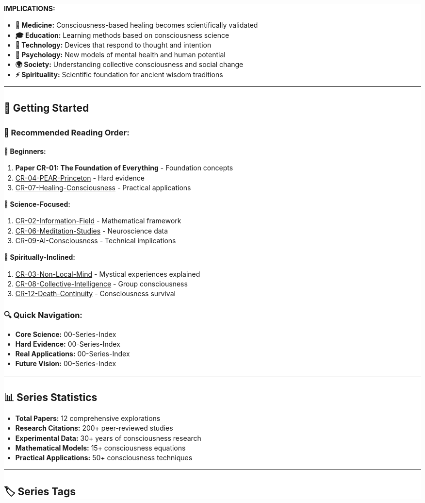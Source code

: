 **IMPLICATIONS:**   
   
- **🏥 Medicine:** Consciousness-based healing becomes scientifically validated   
- **🎓 Education:** Learning methods based on consciousness science   
- **💼 Technology:** Devices that respond to thought and intention   
- **🧠 Psychology:** New models of mental health and human potential   
- **🌍 Society:** Understanding collective consciousness and social change   
- **⚡ Spirituality:** Scientific foundation for ancient wisdom traditions   
   
   
---   
   
## 🚀 **Getting Started**   
   
### **📖 Recommended Reading Order:**   
   
**🔰 Beginners:**   
1. **Paper CR-01: The Foundation of Everything** - Foundation concepts   
2. [CR-04-PEAR-Princeton](CR-04-PEAR-Princeton.md) - Hard evidence   
3. [CR-07-Healing-Consciousness](CR-07-Healing-Consciousness.md) - Practical applications   
   
**🔬 Science-Focused:**   
1. [CR-02-Information-Field](CR-02-Information-Field.md) - Mathematical framework   
2. [CR-06-Meditation-Studies](CR-06-Meditation-Studies.md) - Neuroscience data   
3. [CR-09-AI-Consciousness](CR-09-AI-Consciousness.md) - Technical implications   
   
**🌟 Spiritually-Inclined:**   
1. [CR-03-Non-Local-Mind](CR-03-Non-Local-Mind.md) - Mystical experiences explained   
2. [CR-08-Collective-Intelligence](CR-08-Collective-Intelligence.md) - Group consciousness   
3. [CR-12-Death-Continuity](CR-12-Death-Continuity.md) - Consciousness survival   
   
### **🔍 Quick Navigation:**   
   
- **Core Science:** 00-Series-Index   
- **Hard Evidence:** 00-Series-Index   
- **Real Applications:** 00-Series-Index   
- **Future Vision:** 00-Series-Index   
   
   
---   
   
## 📊 **Series Statistics**   
   
   
- **Total Papers:** 12 comprehensive explorations   
- **Research Citations:** 200+ peer-reviewed studies   
- **Experimental Data:** 30+ years of consciousness research   
- **Mathematical Models:** 15+ consciousness equations   
- **Practical Applications:** 50+ consciousness techniques   
   
   
---   
   
## 🏷️ **Series Tags**   
   